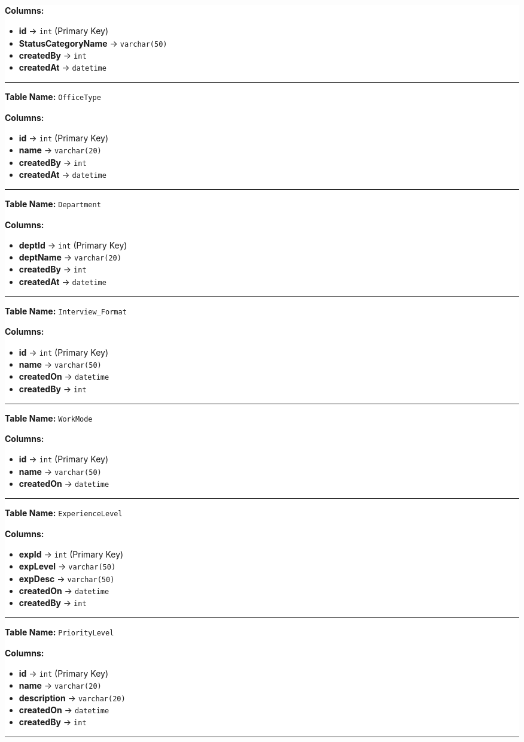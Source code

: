 **Columns:**
- **id** → `int` (Primary Key)  
- **StatusCategoryName** → `varchar(50)`  
- **createdBy** → `int`  
- **createdAt** → `datetime`  
---
**Table Name:** `OfficeType`

**Columns:**
- **id** → `int` (Primary Key)  
- **name** → `varchar(20)`  
- **createdBy** → `int`  
- **createdAt** → `datetime`
---
**Table Name:** `Department`

**Columns:**
- **deptId** → `int` (Primary Key)  
- **deptName** → `varchar(20)`  
- **createdBy** → `int`  
- **createdAt** → `datetime`  
---
**Table Name:** `Interview_Format`

**Columns:**
- **id** → `int` (Primary Key)  
- **name** → `varchar(50)`  
- **createdOn** → `datetime`  
- **createdBy** → `int`  

---
**Table Name:** `WorkMode`

**Columns:**
- **id** → `int` (Primary Key)  
- **name** → `varchar(50)`  
- **createdOn** → `datetime`  

---
**Table Name:** `ExperienceLevel`

**Columns:**
- **expId** → `int` (Primary Key)  
- **expLevel** → `varchar(50)`  
- **expDesc** → `varchar(50)`  
- **createdOn** → `datetime`  
- **createdBy** → `int`  

---

**Table Name:** `PriorityLevel`

**Columns:**
- **id** → `int` (Primary Key)  
- **name** → `varchar(20)`  
- **description** → `varchar(20)`  
- **createdOn** → `datetime`  
- **createdBy** → `int`  

---